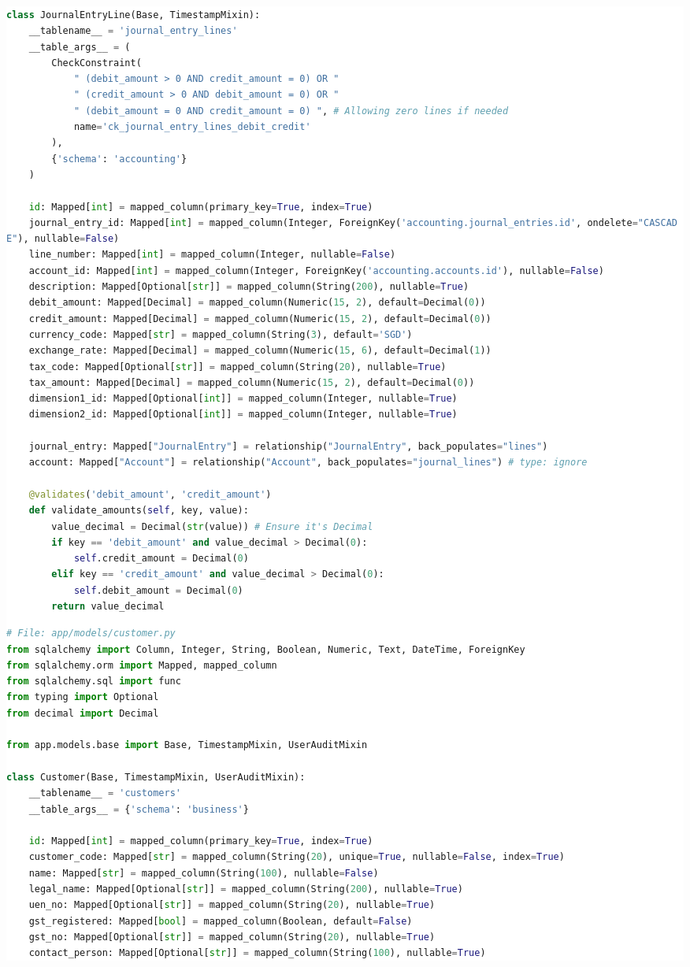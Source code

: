 ```python
class JournalEntryLine(Base, TimestampMixin): 
    __tablename__ = 'journal_entry_lines'
    __table_args__ = (
        CheckConstraint(
            " (debit_amount > 0 AND credit_amount = 0) OR "
            " (credit_amount > 0 AND debit_amount = 0) OR "
            " (debit_amount = 0 AND credit_amount = 0) ", # Allowing zero lines if needed
            name='ck_journal_entry_lines_debit_credit'
        ),
        {'schema': 'accounting'}
    )
    
    id: Mapped[int] = mapped_column(primary_key=True, index=True)
    journal_entry_id: Mapped[int] = mapped_column(Integer, ForeignKey('accounting.journal_entries.id', ondelete="CASCADE"), nullable=False)
    line_number: Mapped[int] = mapped_column(Integer, nullable=False)
    account_id: Mapped[int] = mapped_column(Integer, ForeignKey('accounting.accounts.id'), nullable=False)
    description: Mapped[Optional[str]] = mapped_column(String(200), nullable=True)
    debit_amount: Mapped[Decimal] = mapped_column(Numeric(15, 2), default=Decimal(0))
    credit_amount: Mapped[Decimal] = mapped_column(Numeric(15, 2), default=Decimal(0))
    currency_code: Mapped[str] = mapped_column(String(3), default='SGD') 
    exchange_rate: Mapped[Decimal] = mapped_column(Numeric(15, 6), default=Decimal(1))
    tax_code: Mapped[Optional[str]] = mapped_column(String(20), nullable=True) 
    tax_amount: Mapped[Decimal] = mapped_column(Numeric(15, 2), default=Decimal(0))
    dimension1_id: Mapped[Optional[int]] = mapped_column(Integer, nullable=True) 
    dimension2_id: Mapped[Optional[int]] = mapped_column(Integer, nullable=True) 
        
    journal_entry: Mapped["JournalEntry"] = relationship("JournalEntry", back_populates="lines")
    account: Mapped["Account"] = relationship("Account", back_populates="journal_lines") # type: ignore
    
    @validates('debit_amount', 'credit_amount')
    def validate_amounts(self, key, value):
        value_decimal = Decimal(str(value)) # Ensure it's Decimal
        if key == 'debit_amount' and value_decimal > Decimal(0):
            self.credit_amount = Decimal(0)
        elif key == 'credit_amount' and value_decimal > Decimal(0):
            self.debit_amount = Decimal(0)
        return value_decimal
```

```python
# File: app/models/customer.py
from sqlalchemy import Column, Integer, String, Boolean, Numeric, Text, DateTime, ForeignKey
from sqlalchemy.orm import Mapped, mapped_column
from sqlalchemy.sql import func
from typing import Optional
from decimal import Decimal

from app.models.base import Base, TimestampMixin, UserAuditMixin

class Customer(Base, TimestampMixin, UserAuditMixin):
    __tablename__ = 'customers'
    __table_args__ = {'schema': 'business'}

    id: Mapped[int] = mapped_column(primary_key=True, index=True)
    customer_code: Mapped[str] = mapped_column(String(20), unique=True, nullable=False, index=True)
    name: Mapped[str] = mapped_column(String(100), nullable=False)
    legal_name: Mapped[Optional[str]] = mapped_column(String(200), nullable=True)
    uen_no: Mapped[Optional[str]] = mapped_column(String(20), nullable=True)
    gst_registered: Mapped[bool] = mapped_column(Boolean, default=False)
    gst_no: Mapped[Optional[str]] = mapped_column(String(20), nullable=True)
    contact_person: Mapped[Optional[str]] = mapped_column(String(100), nullable=True)
```

[homepage]: https://www.contributor-covenant.org